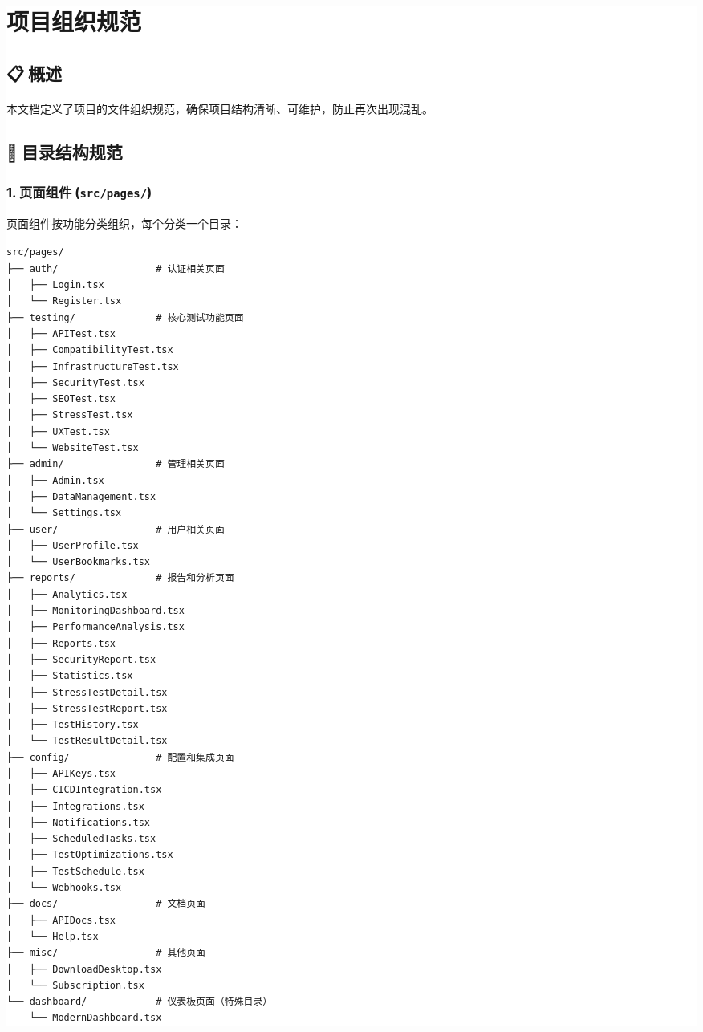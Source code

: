 # 项目组织规范

## 📋 概述

本文档定义了项目的文件组织规范，确保项目结构清晰、可维护，防止再次出现混乱。

## 📁 目录结构规范

### 1. 页面组件 (`src/pages/`)

页面组件按功能分类组织，每个分类一个目录：

```
src/pages/
├── auth/                 # 认证相关页面
│   ├── Login.tsx
│   └── Register.tsx
├── testing/              # 核心测试功能页面
│   ├── APITest.tsx
│   ├── CompatibilityTest.tsx
│   ├── InfrastructureTest.tsx
│   ├── SecurityTest.tsx
│   ├── SEOTest.tsx
│   ├── StressTest.tsx
│   ├── UXTest.tsx
│   └── WebsiteTest.tsx
├── admin/                # 管理相关页面
│   ├── Admin.tsx
│   ├── DataManagement.tsx
│   └── Settings.tsx
├── user/                 # 用户相关页面
│   ├── UserProfile.tsx
│   └── UserBookmarks.tsx
├── reports/              # 报告和分析页面
│   ├── Analytics.tsx
│   ├── MonitoringDashboard.tsx
│   ├── PerformanceAnalysis.tsx
│   ├── Reports.tsx
│   ├── SecurityReport.tsx
│   ├── Statistics.tsx
│   ├── StressTestDetail.tsx
│   ├── StressTestReport.tsx
│   ├── TestHistory.tsx
│   └── TestResultDetail.tsx
├── config/               # 配置和集成页面
│   ├── APIKeys.tsx
│   ├── CICDIntegration.tsx
│   ├── Integrations.tsx
│   ├── Notifications.tsx
│   ├── ScheduledTasks.tsx
│   ├── TestOptimizations.tsx
│   ├── TestSchedule.tsx
│   └── Webhooks.tsx
├── docs/                 # 文档页面
│   ├── APIDocs.tsx
│   └── Help.tsx
├── misc/                 # 其他页面
│   ├── DownloadDesktop.tsx
│   └── Subscription.tsx
└── dashboard/            # 仪表板页面（特殊目录）
    └── ModernDashboard.tsx
```
